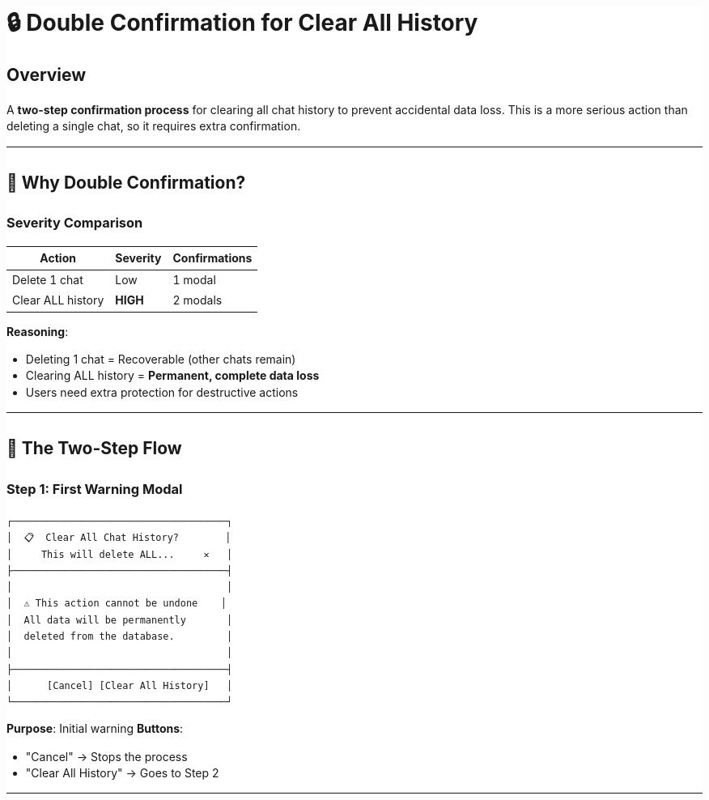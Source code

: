 # 🔒 Double Confirmation for Clear All History

## Overview
A **two-step confirmation process** for clearing all chat history to prevent accidental data loss. This is a more serious action than deleting a single chat, so it requires extra confirmation.

---

## 🎯 Why Double Confirmation?

### Severity Comparison
| Action | Severity | Confirmations |
|--------|----------|---------------|
| Delete 1 chat | Low | 1 modal |
| Clear ALL history | **HIGH** | 2 modals |

**Reasoning**:
- Deleting 1 chat = Recoverable (other chats remain)
- Clearing ALL history = **Permanent, complete data loss**
- Users need extra protection for destructive actions

---

## 🎨 The Two-Step Flow

### Step 1: First Warning Modal
```
┌─────────────────────────────────────┐
│  📋  Clear All Chat History?        │
│     This will delete ALL...     ✕   │
├─────────────────────────────────────┤
│                                     │
│  ⚠️ This action cannot be undone    │
│  All data will be permanently       │
│  deleted from the database.         │
│                                     │
├─────────────────────────────────────┤
│      [Cancel] [Clear All History]   │
└─────────────────────────────────────┘
```

**Purpose**: Initial warning
**Buttons**: 
- "Cancel" → Stops the process
- "Clear All History" → Goes to Step 2

---
